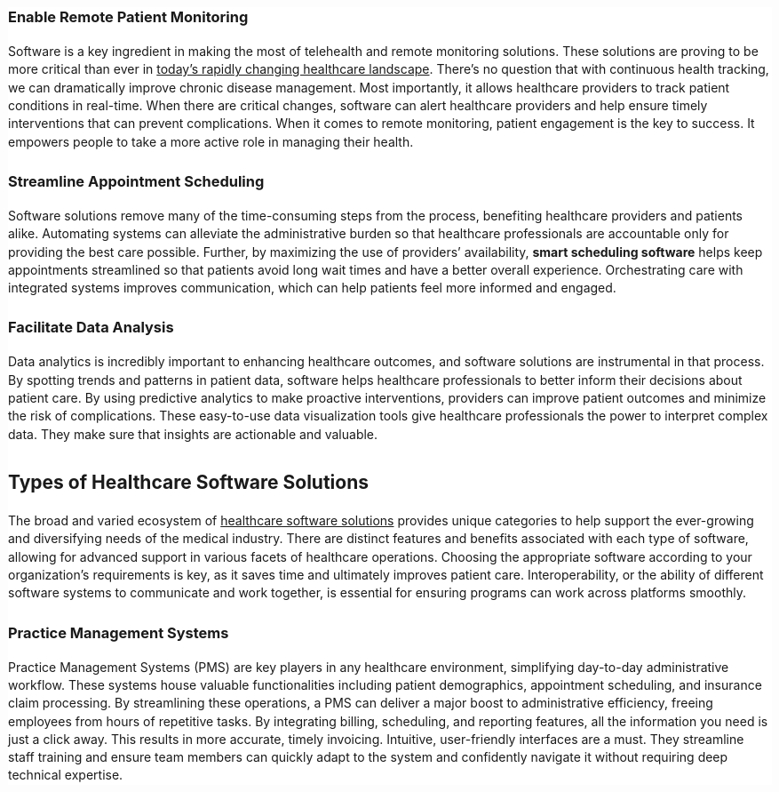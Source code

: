 ### Enable Remote Patient Monitoring

Software is a key ingredient in making the most of telehealth and remote monitoring solutions. These solutions are proving to be more critical than ever in [today’s rapidly changing healthcare landscape](https://www.healthcareitnews.com/news/epic-remains-best-klas-overall-software-suite-13th-year). There’s no question that with continuous health tracking, we can dramatically improve chronic disease management. Most importantly, it allows healthcare providers to track patient conditions in real-time. When there are critical changes, software can alert healthcare providers and help ensure timely interventions that can prevent complications. When it comes to remote monitoring, patient engagement is the key to success. It empowers people to take a more active role in managing their health.

### Streamline Appointment Scheduling

Software solutions remove many of the time-consuming steps from the process, benefiting healthcare providers and patients alike. Automating systems can alleviate the administrative burden so that healthcare professionals are accountable only for providing the best care possible. Further, by maximizing the use of providers’ availability, **smart scheduling software** helps keep appointments streamlined so that patients avoid long wait times and have a better overall experience. Orchestrating care with integrated systems improves communication, which can help patients feel more informed and engaged.

### Facilitate Data Analysis

Data analytics is incredibly important to enhancing healthcare outcomes, and software solutions are instrumental in that process. By spotting trends and patterns in patient data, software helps healthcare professionals to better inform their decisions about patient care. By using predictive analytics to make proactive interventions, providers can improve patient outcomes and minimize the risk of complications. These easy-to-use data visualization tools give healthcare professionals the power to interpret complex data. They make sure that insights are actionable and valuable.

## Types of Healthcare Software Solutions

The broad and varied ecosystem of [healthcare software solutions](https://www.kandasoft.com/verticals/digital-health-product-software-development?matchtype=e&device=c&creative=495088837421&keyword=healthcare+software+development+companiesad_id%3D495088837421&gad_source=1) provides unique categories to help support the ever-growing and diversifying needs of the medical industry. There are distinct features and benefits associated with each type of software, allowing for advanced support in various facets of healthcare operations. Choosing the appropriate software according to your organization’s requirements is key, as it saves time and ultimately improves patient care. Interoperability, or the ability of different software systems to communicate and work together, is essential for ensuring programs can work across platforms smoothly.

### Practice Management Systems

Practice Management Systems (PMS) are key players in any healthcare environment, simplifying day-to-day administrative workflow. These systems house valuable functionalities including patient demographics, appointment scheduling, and insurance claim processing. By streamlining these operations, a PMS can deliver a major boost to administrative efficiency, freeing employees from hours of repetitive tasks. By integrating billing, scheduling, and reporting features, all the information you need is just a click away. This results in more accurate, timely invoicing. Intuitive, user-friendly interfaces are a must. They streamline staff training and ensure team members can quickly adapt to the system and confidently navigate it without requiring deep technical expertise.
